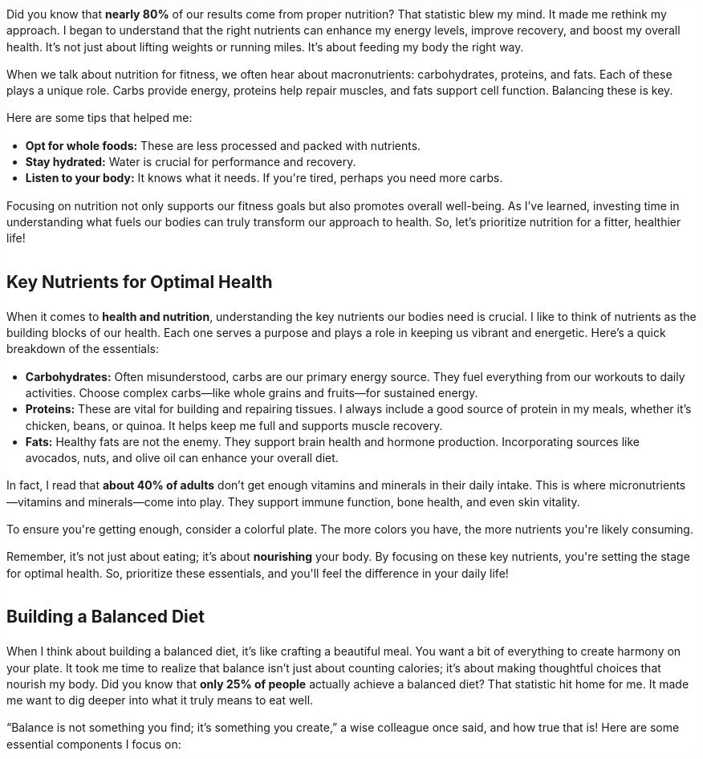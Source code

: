 Did you know that **nearly 80%** of our results come from proper nutrition? That statistic blew my mind. It made me rethink my approach. I began to understand that the right nutrients can enhance my energy levels, improve recovery, and boost my overall health. It’s not just about lifting weights or running miles. It’s about feeding my body the right way.

When we talk about nutrition for fitness, we often hear about macronutrients: carbohydrates, proteins, and fats. Each of these plays a unique role. Carbs provide energy, proteins help repair muscles, and fats support cell function. Balancing these is key. 

Here are some tips that helped me:

- **Opt for whole foods:** These are less processed and packed with nutrients.
- **Stay hydrated:** Water is crucial for performance and recovery.
- **Listen to your body:** It knows what it needs. If you're tired, perhaps you need more carbs.

Focusing on nutrition not only supports our fitness goals but also promotes overall well-being. As I’ve learned, investing time in understanding what fuels our bodies can truly transform our approach to health. So, let’s prioritize nutrition for a fitter, healthier life!
## Key Nutrients for Optimal Health

When it comes to **health and nutrition**, understanding the key nutrients our bodies need is crucial. I like to think of nutrients as the building blocks of our health. Each one serves a purpose and plays a role in keeping us vibrant and energetic. Here’s a quick breakdown of the essentials:

- **Carbohydrates:** Often misunderstood, carbs are our primary energy source. They fuel everything from our workouts to daily activities. Choose complex carbs—like whole grains and fruits—for sustained energy.
- **Proteins:** These are vital for building and repairing tissues. I always include a good source of protein in my meals, whether it’s chicken, beans, or quinoa. It helps keep me full and supports muscle recovery.
- **Fats:** Healthy fats are not the enemy. They support brain health and hormone production. Incorporating sources like avocados, nuts, and olive oil can enhance your overall diet.

In fact, I read that **about 40% of adults** don’t get enough vitamins and minerals in their daily intake. This is where micronutrients—vitamins and minerals—come into play. They support immune function, bone health, and even skin vitality. 

To ensure you're getting enough, consider a colorful plate. The more colors you have, the more nutrients you're likely consuming. 

Remember, it’s not just about eating; it’s about **nourishing** your body. By focusing on these key nutrients, you're setting the stage for optimal health. So, prioritize these essentials, and you'll feel the difference in your daily life!
## Building a Balanced Diet

When I think about building a balanced diet, it’s like crafting a beautiful meal. You want a bit of everything to create harmony on your plate. It took me time to realize that balance isn’t just about counting calories; it’s about making thoughtful choices that nourish my body. Did you know that **only 25% of people** actually achieve a balanced diet? That statistic hit home for me. It made me want to dig deeper into what it truly means to eat well.

“Balance is not something you find; it’s something you create,” a wise colleague once said, and how true that is! Here are some essential components I focus on:
